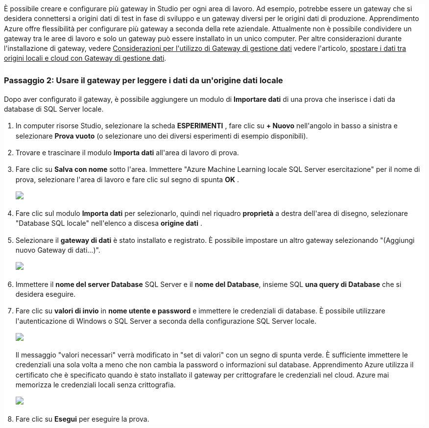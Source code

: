 È possibile creare e configurare più gateway in Studio per ogni area di lavoro. Ad esempio, potrebbe essere un gateway che si desidera connettersi a origini dati di test in fase di sviluppo e un gateway diversi per le origini dati di produzione. Apprendimento Azure offre flessibilità per configurare più gateway a seconda della rete aziendale. Attualmente non è possibile condividere un gateway tra le aree di lavoro e solo un gateway può essere installato in un unico computer. Per altre considerazioni durante l'installazione di gateway, vedere [Considerazioni per l'utilizzo di Gateway di gestione dati](../data-factory/data-factory-move-data-between-onprem-and-cloud.md#considerations-for-using-data-management-gateway) vedere l'articolo, [spostare i dati tra origini locali e cloud con Gateway di gestione dati](../data-factory/data-factory-move-data-between-onprem-and-cloud.md).

### <a name="step-2-use-the-gateway-to-read-data-from-an-on-premises-data-source"></a>Passaggio 2: Usare il gateway per leggere i dati da un'origine dati locale

Dopo aver configurato il gateway, è possibile aggiungere un modulo di **Importare dati** di una prova che inserisce i dati da database di SQL Server locale.

1.  In computer risorse Studio, selezionare la scheda **ESPERIMENTI** , fare clic su **+ Nuovo** nell'angolo in basso a sinistra e selezionare **Prova vuoto** (o selezionare uno dei diversi esperimenti di esempio disponibili).

2.  Trovare e trascinare il modulo **Importa dati** all'area di lavoro di prova.

3.  Fare clic su **Salva con nome** sotto l'area. Immettere "Azure Machine Learning locale SQL Server esercitazione" per il nome di prova, selezionare l'area di lavoro e fare clic sul segno di spunta **OK** .

    ![](media\machine-learning-use-data-from-an-on-premises-sql-server\experiment-save-as.png)

4.  Fare clic sul modulo **Importa dati** per selezionarlo, quindi nel riquadro **proprietà** a destra dell'area di disegno, selezionare "Database SQL locale" nell'elenco a discesa **origine dati** .

5.  Selezionare il **gateway di dati** è stato installato e registrato. È possibile impostare un altro gateway selezionando "(Aggiungi nuovo Gateway di dati...)".

    ![](media\machine-learning-use-data-from-an-on-premises-sql-server\import-data-select-on-premises-data-source.png)

6.  Immettere il **nome del server Database** SQL Server e il **nome del Database**, insieme SQL **una query di Database** che si desidera eseguire.

7.  Fare clic su **valori di invio** in **nome utente e password** e immettere le credenziali di database. È possibile utilizzare l'autenticazione di Windows o SQL Server a seconda della configurazione SQL Server locale.

    ![](media\machine-learning-use-data-from-an-on-premises-sql-server\database-credentials.png)
    
    Il messaggio "valori necessari" verrà modificato in "set di valori" con un segno di spunta verde. È sufficiente immettere le credenziali una sola volta a meno che non cambia la password o informazioni sul database. Apprendimento Azure utilizza il certificato che è specificato quando è stato installato il gateway per crittografare le credenziali nel cloud. Azure mai memorizza le credenziali locali senza crittografia.

    ![](media\machine-learning-use-data-from-an-on-premises-sql-server\import-data-properties-entered.png)

8.  Fare clic su **Esegui** per eseguire la prova.

